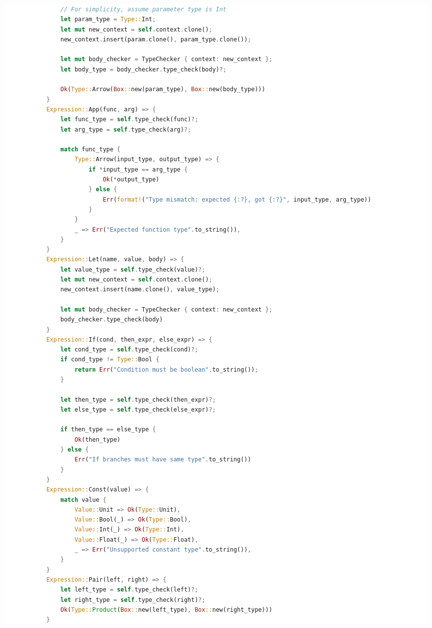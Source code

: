 ```rust
                // For simplicity, assume parameter type is Int
                let param_type = Type::Int;
                let mut new_context = self.context.clone();
                new_context.insert(param.clone(), param_type.clone());
                
                let mut body_checker = TypeChecker { context: new_context };
                let body_type = body_checker.type_check(body)?;
                
                Ok(Type::Arrow(Box::new(param_type), Box::new(body_type)))
            }
            Expression::App(func, arg) => {
                let func_type = self.type_check(func)?;
                let arg_type = self.type_check(arg)?;
                
                match func_type {
                    Type::Arrow(input_type, output_type) => {
                        if *input_type == arg_type {
                            Ok(*output_type)
                        } else {
                            Err(format!("Type mismatch: expected {:?}, got {:?}", input_type, arg_type))
                        }
                    }
                    _ => Err("Expected function type".to_string()),
                }
            }
            Expression::Let(name, value, body) => {
                let value_type = self.type_check(value)?;
                let mut new_context = self.context.clone();
                new_context.insert(name.clone(), value_type);
                
                let mut body_checker = TypeChecker { context: new_context };
                body_checker.type_check(body)
            }
            Expression::If(cond, then_expr, else_expr) => {
                let cond_type = self.type_check(cond)?;
                if cond_type != Type::Bool {
                    return Err("Condition must be boolean".to_string());
                }
                
                let then_type = self.type_check(then_expr)?;
                let else_type = self.type_check(else_expr)?;
                
                if then_type == else_type {
                    Ok(then_type)
                } else {
                    Err("If branches must have same type".to_string())
                }
            }
            Expression::Const(value) => {
                match value {
                    Value::Unit => Ok(Type::Unit),
                    Value::Bool(_) => Ok(Type::Bool),
                    Value::Int(_) => Ok(Type::Int),
                    Value::Float(_) => Ok(Type::Float),
                    _ => Err("Unsupported constant type".to_string()),
                }
            }
            Expression::Pair(left, right) => {
                let left_type = self.type_check(left)?;
                let right_type = self.type_check(right)?;
                Ok(Type::Product(Box::new(left_type), Box::new(right_type)))
            }
```